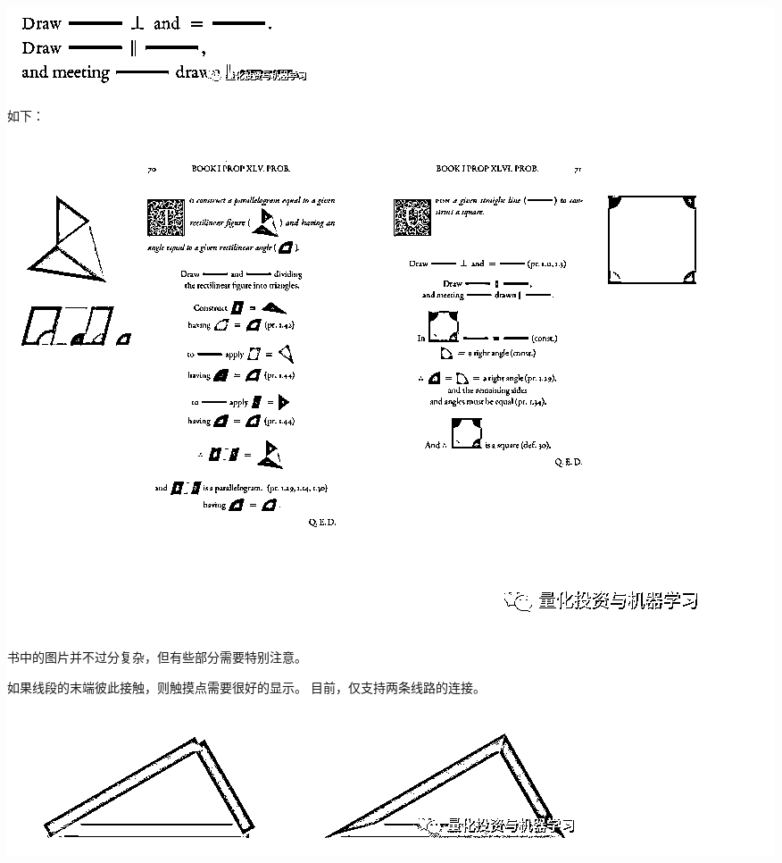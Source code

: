 ![](img/4602d0daa13c87911d5ae881fc09426a.png)

如下：

![](img/c341a2244304c6938d79dbc1e1fd2e95.png)

书中的图片并不过分复杂，但有些部分需要特别注意。 

如果线段的末端彼此接触，则触摸点需要很好的显示。 目前，仅支持两条线路的连接。 

![](img/188f08b01138c42f577f49caf5532a00.png)
